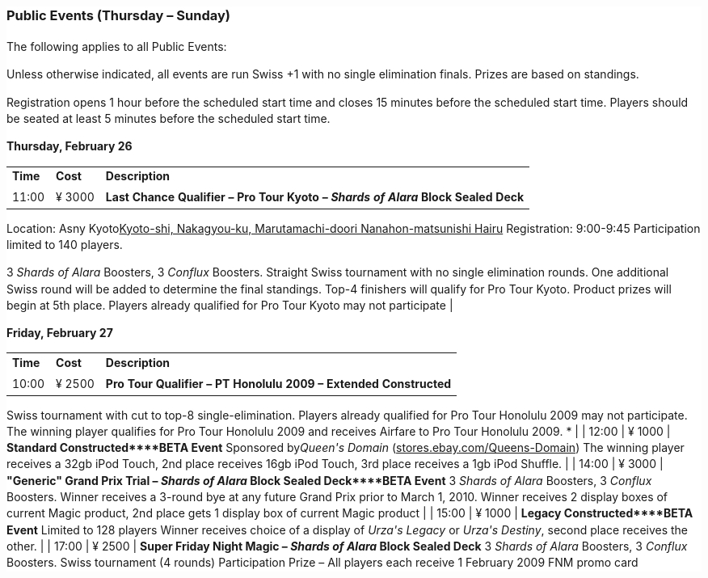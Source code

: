 
### Public Events (Thursday – Sunday)


The following applies to all Public Events:


Unless otherwise indicated, all events are run Swiss +1 with no single elimination finals. Prizes are based on standings.


Registration opens 1 hour before the scheduled start time and closes 15 minutes before the scheduled start time. Players should be seated at least 5 minutes before the scheduled start time.


**Thursday, February 26**




|  |  |  |
| --- | --- | --- |
| **Time** | **Cost** | **Description** |
| 11:00 | ¥ 3000 | **Last Chance Qualifier – Pro Tour Kyoto – *Shards of Alara* Block Sealed Deck**
Location: Asny Kyoto[Kyoto-shi, Nakagyou-ku, Marutamachi-doori Nanahon-matsunishi Hairu](http://web.kyoto-inet.or.jp/org/asny1/about/institution/honkan/honkan_map.html)
 Registration: 9:00-9:45
 Participation limited to 140 players.

 3 *Shards of Alara* Boosters, 3 *Conflux* Boosters.
 Straight Swiss tournament with no single elimination rounds. One additional Swiss round will be added to determine the final standings.
 Top-4 finishers will qualify for Pro Tour Kyoto. Product prizes will begin at 5th place.
 Players already qualified for Pro Tour Kyoto may not participate |

**Friday, February 27**




|  |  |  |
| --- | --- | --- |
| **Time** | **Cost** | **Description** |
| 10:00 | ¥ 2500 | **Pro Tour Qualifier – PT Honolulu 2009 – Extended Constructed**
 Swiss tournament with cut to top-8 single-elimination.
 Players already qualified for Pro Tour Honolulu 2009 may not participate.
 The winning player qualifies for Pro Tour Honolulu 2009 and receives Airfare to Pro Tour Honolulu 2009. \* |
| 12:00 | ¥ 1000 | **Standard Constructed****BETA Event**
 Sponsored by*Queen's Domain* ([stores.ebay.com/Queens-Domain](http://stores.ebay.com/Queens-Domain))
 The winning player receives a 32gb iPod Touch, 2nd place receives 16gb iPod Touch, 3rd place receives a 1gb iPod Shuffle. |
| 14:00 | ¥ 3000 | **"Generic" Grand Prix Trial – *Shards of Alara* Block Sealed Deck****BETA Event**
 3 *Shards of Alara* Boosters, 3 *Conflux* Boosters.
 Winner receives a 3-round bye at any future Grand Prix prior to March 1, 2010.
 Winner receives 2 display boxes of current Magic product, 2nd place gets 1 display box of current Magic product |
| 15:00 | ¥ 1000 | **Legacy Constructed****BETA Event**
 Limited to 128 players
 Winner receives choice of a display of *Urza's Legacy* or *Urza's Destiny*, second place receives the other. |
| 17:00 | ¥ 2500 | **Super Friday Night Magic – *Shards of Alara* Block Sealed Deck**
 3 *Shards of Alara* Boosters, 3 *Conflux* Boosters.
 Swiss tournament (4 rounds)
 Participation Prize – All players each receive 1 February 2009 FNM promo card